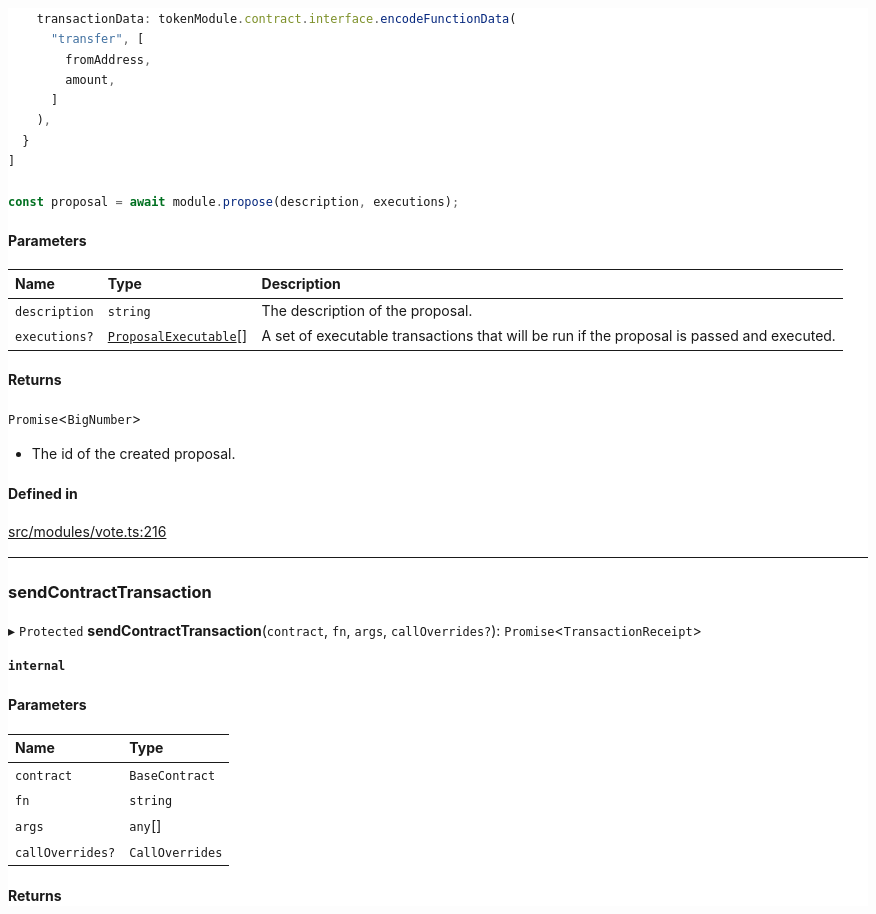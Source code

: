 ```javascript
    transactionData: tokenModule.contract.interface.encodeFunctionData(
      "transfer", [
        fromAddress,
        amount,
      ]
    ),
  }
]

const proposal = await module.propose(description, executions);
```

#### Parameters

| Name | Type | Description |
| :------ | :------ | :------ |
| `description` | `string` | The description of the proposal. |
| `executions?` | [`ProposalExecutable`](../interfaces/ProposalExecutable)[] | A set of executable transactions that will be run if the proposal is passed and executed. |

#### Returns

`Promise`<`BigNumber`\>

- The id of the created proposal.

#### Defined in

[src/modules/vote.ts:216](https://github.com/PrasoonPratham/nftlabs-sdk-ts/blob/e7d1d7f/src/modules/vote.ts#L216)

___

### sendContractTransaction

▸ `Protected` **sendContractTransaction**(`contract`, `fn`, `args`, `callOverrides?`): `Promise`<`TransactionReceipt`\>

**`internal`**

#### Parameters

| Name | Type |
| :------ | :------ |
| `contract` | `BaseContract` |
| `fn` | `string` |
| `args` | `any`[] |
| `callOverrides?` | `CallOverrides` |

#### Returns
